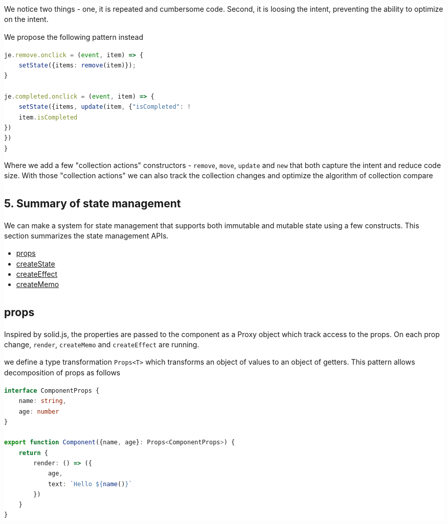 We notice two things - one, it is repeated and cumbersome code. Second, it is loosing the intent, preventing the ability
to optimize on the intent.

We propose the following pattern instead

```typescript
je.remove.onclick = (event, item) => {
    setState({items: remove(item)});
}

je.completed.onclick = (event, item) => {
    setState({items, update(item, {"isCompleted": !
    item.isCompleted
})
})
}
```

Where we add a few "collection actions" constructors - `remove`, `move`, `update` and `new` that both capture the intent
and reduce code size. With those "collection actions" we can also track the collection changes and optimize the
algorithm of collection compare


## 5. Summary of state management

We can make a system for state management that supports both immutable and mutable state using 
a few constructs. This section summarizes the state management APIs.

* [props](#props)
* [createState](#createState)
* [createEffect](#createEffect)
* [createMemo](#createMemo)

## <a name="props">props</a>

Inspired by solid.js, the properties are passed to the component as a Proxy object which track access
to the props. On each prop change, `render`, `createMemo` and `createEffect` are running.

we define a type transformation `Props<T>` which transforms an object of values to an object of getters.
This pattern allows decomposition of props as follows

```typescript
interface ComponentProps {
    name: string,
    age: number
}

export function Component({name, age}: Props<ComponentProps>) {
    return {
        render: () => ({
            age, 
            text: `Hello ${name()}`              
        })
    }
}
```
